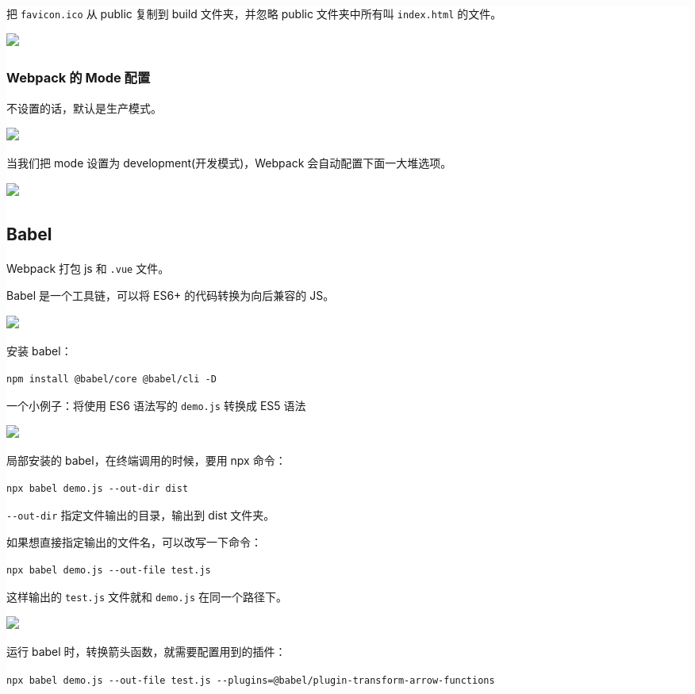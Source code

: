 把 `favicon.ico` 从 public 复制到 build 文件夹，并忽略 public 文件夹中所有叫 `index.html` 的文件。    

![](https://article-picbed-1302715071.cos.ap-guangzhou.myqcloud.com/2022/04/04/16482853972994.jpg)

### Webpack 的 Mode 配置   

不设置的话，默认是生产模式。  

![](https://article-picbed-1302715071.cos.ap-guangzhou.myqcloud.com/2022/04/04/16482880965326.jpg)

当我们把 mode 设置为 development(开发模式)，Webpack 会自动配置下面一大堆选项。      

![](https://article-picbed-1302715071.cos.ap-guangzhou.myqcloud.com/2022/04/04/16482881581774.jpg)

## Babel   

Webpack 打包 js 和 `.vue` 文件。   

Babel 是一个工具链，可以将 ES6+ 的代码转换为向后兼容的 JS。    


![](https://article-picbed-1302715071.cos.ap-guangzhou.myqcloud.com/2022/04/04/16482911713645.jpg)


安装 babel：  

```
npm install @babel/core @babel/cli -D    
```

一个小例子：将使用 ES6 语法写的 `demo.js` 转换成 ES5 语法   

![](https://article-picbed-1302715071.cos.ap-guangzhou.myqcloud.com/2022/04/04/16482939122966.jpg)


局部安装的 babel，在终端调用的时候，要用 npx 命令：   

```
npx babel demo.js --out-dir dist   
```

`--out-dir` 指定文件输出的目录，输出到 dist 文件夹。   

如果想直接指定输出的文件名，可以改写一下命令：  

```
npx babel demo.js --out-file test.js 
```

这样输出的 `test.js` 文件就和 `demo.js` 在同一个路径下。   

![](https://article-picbed-1302715071.cos.ap-guangzhou.myqcloud.com/2022/04/04/16482930906558.jpg)


运行 babel 时，转换箭头函数，就需要配置用到的插件：  

```
npx babel demo.js --out-file test.js --plugins=@babel/plugin-transform-arrow-functions          
```

